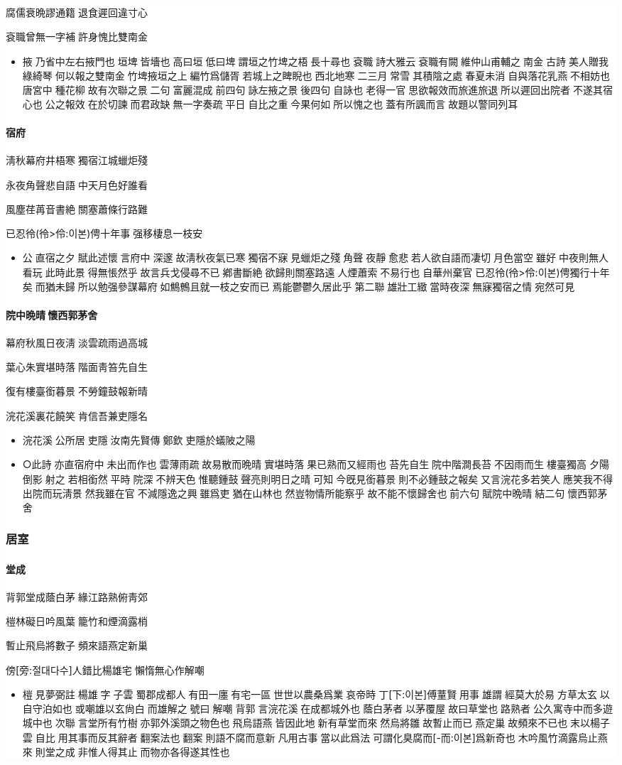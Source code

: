 腐儒衰晩謬通籍 退食遲回違寸心

袞職曾無一字補 許身愧比雙南金

- 掖 乃省中左右掖門也 垣埤 皆墻也 高曰垣 低曰埤 謂垣之竹埤之梧 長十尋也 袞職 詩大雅云 袞職有闕 維仲山甫輔之 南金 古詩 美人贈我綠綺琴 何以報之雙南金 竹埤掖垣之上 編竹爲儲胥 若城上之睥睨也 西北地寒 二三月 常雪 其積陰之處 春夏未消 自與落花乳燕 不相妨也 唐宮中 種花柳 故有次聯之景 二句 富麗混成 前四句 詠左掖之景 後四句 自詠也 老得一官 思欲報效而旅進旅退 所以遲回出院者 不遂其宿心也 公之報效 在於切諫 而君政缺 無一字奏疏 平日 自比之重 今果何如 所以愧之也 蓋有所諷而言 故題以警同列耳

#### 宿府

淸秋幕府井梧寒 獨宿江城蠟炬殘

永夜角聲悲自語 中天月色好誰看

風塵荏苒音書絶 關塞蕭條行路難

已忍彾(彾>伶:이본)俜十年事 强移棲息一枝安

- 公 直宿之夕 賦此述懷 言府中 深邃 故淸秋夜氣已寒 獨宿不寐 見蠟炬之殘 角聲 夜靜 愈悲 若人欲自語而凄切 月色當空 雖好 中夜則無人看玩 此時此景 得無悵然乎 故言兵戈侵尋不已 鄕書斷絶 欲歸則關塞路遠 人煙蕭索 不易行也 自華州棄官 已忍彾(彾>伶:이본)俜獨行十年矣 而猶未歸 所以勉强參謀幕府 如鷦鷯且就一枝之安而已 焉能鬱鬱久居此乎 第二聯 雄壯工緻 當時夜深 無寐獨宿之情 宛然可見

#### 院中晩晴 懷西郭茅舍

幕府秋風日夜淸 淡雲疏雨過高城

葉心朱實堪時落 階面靑笞先自生

復有樓臺銜暮景 不勞鐘鼓報新晴

浣花溪裏花饒笑 肯信吾兼吏隱名

- 浣花溪 公所居 吏隱 汝南先賢傳 鄭欽 吏隱於蟻陂之陽

- ○此詩 亦直宿府中 未出而作也 雲薄雨疏 故易散而晩晴 實堪時落 果已熟而又經雨也 苔先自生 院中階澗長苔 不因雨而生 樓臺獨高 夕陽倒影 射之 若相銜然 平時 院深 不辨天色 惟聽鍾鼓 聲亮則明日之晴 可知 今旣見銜暮景 則不必鍾鼓之報矣 又言浣花多若笑人 應笑我不得出院而玩淸景 然我雖在官 不減隱逸之興 雖爲吏 猶在山林也 然豈物情所能察乎 故不能不懷歸舍也 前六句 賦院中晩晴 結二句 懷西郭茅舍

### 居室

#### 堂成

背郭堂成蔭白茅 緣江路熟俯靑郊

榿林礙日吟風葉 籠竹和煙滴露梢

暫止飛烏將數子 頻來語燕定新巢

傍[旁:절대다수]人錯比楊雄宅 懶惰無心作解嘲

- 榿 見夢弼註 楊雄 字 子雲 蜀郡成都人 有田一廛 有宅一區 世世以農桑爲業 哀帝時 丁[下:이본]傅蕫賢 用事 雄謂 經莫大於易 方草太玄 以自守泊如也 或嘲雄以玄尙白 而雄解之 號曰 解嘲 背郭 言浣花溪 在成都城外也 蔭白茅者 以茅覆屋 故曰草堂也 路熟者 公久寓寺中而多遊城中也 次聯 言堂所有竹樹 亦郭外溪頭之物色也 飛烏語燕 皆因此地 新有草堂而來 然烏將雛 故暫止而已 燕定巢 故頻來不已也 末以楊子雲 自比 用其事而反其辭者 翻案法也 翻案 則語不腐而意新 凡用古事 當以此爲法 可謂化臭腐而[-而:이본]爲新奇也 木吟風竹滴露烏止燕來 則堂之成 非惟人得其止 而物亦各得遂其性也
